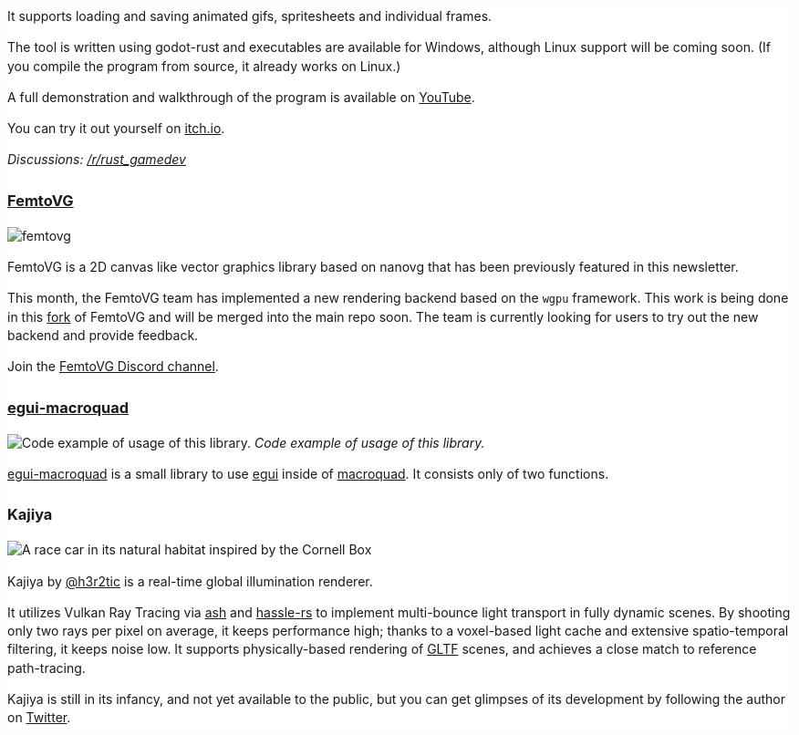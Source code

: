 It supports loading and saving animated gifs, spritesheets and individual
frames.

The tool is written using godot-rust and executables are available for Windows,
although Linux support will be coming soon. (If you compile the program from
source, it already works on Linux.)

A full demonstration and walkthrough of the program is available on
[YouTube][Bitmapflow-Youtube].

You can try it out yourself on [itch.io][Bitmapflow-Itch].

_Discussions: [/r/rust_gamedev][Bitmapflow-Reddit]_

[Bitmapflow]: https://github.com/Bauxitedev/bitmapflow
[Bitmapflow-GitHub]: https://github.com/Bauxitedev/bitmapflow
[Bitmapflow-Youtube]: https://www.youtube.com/watch?v=rC359dDAMiI
[Bitmapflow-Reddit]: https://www.reddit.com/r/rust_gamedev/comments/mjw90q/introducing_bitmapflow_a_tool_to_generate/
[Bitmapflow-Itch]: https://bauxite.itch.io/bitmapflow
[@bauxitedev]: https://twitter.com/bauxitedev
[inbetweens]: https://en.wikipedia.org/wiki/Inbetweening
[optical flow]: https://en.wikipedia.org/wiki/Optical_flow

### [FemtoVG]

![femtovg](femtovg.png)

FemtoVG is a 2D canvas like vector graphics library based on nanovg that has
been previously featured in this newsletter.

This month, the FemtoVG team has implemented a new rendering backend based on
the `wgpu` framework. This work is being done in this [fork][femtovg-fork] of
FemtoVG and will be merged into the main repo soon. The team is currently
looking for users to try out the new backend and provide feedback.

Join the [FemtoVG Discord channel](https://discord.gg/V69VdVu).

[FemtoVG]: https://github.com/femtovg/femtovg
[femtovg-fork]: https://github.com/adamnemecek/femtovg

### [egui-macroquad]

![Code example of usage of this library.](egui-macroquad.png)
_Code example of usage of this library._

[egui-macroquad] is a small library to use [egui][egui-git] inside of
[macroquad][macroquad-git]. It consists only of two functions.

[egui-macroquad]: https://github.com/optozorax/egui-macroquad
[macroquad-git]: https://github.com/not-fl3/macroquad
[egui-git]: https://github.com/emilk/egui

### Kajiya

![A race car in its natural habitat inspired by the Cornell Box](kajiya.gif)

Kajiya by [@h3r2tic]
is a real-time global illumination renderer.

It utilizes Vulkan Ray Tracing via [ash][ash] and [hassle-rs][hassle-rs] to
implement multi-bounce light transport in fully dynamic scenes. By shooting
only two rays per pixel on average, it keeps performance high; thanks to a
voxel-based light cache and extensive spatio-temporal filtering, it keeps
noise low. It supports physically-based rendering of [GLTF][gltf-rs] scenes,
and achieves a close match to reference path-tracing.

Kajiya is still in its infancy, and not yet available to the public, but you
can get glimpses of its development by following the author on [Twitter][h3r2tic-twitter].

[ash]: https://github.com/MaikKlein/ash
[hassle-rs]: https://github.com/Traverse-Research/hassle-rs
[gltf-rs]: https://github.com/gltf-rs/gltf
[@h3r2tic]: https://github.com/h3r2tic
[h3r2tic-twitter]: https://twitter.com/h3r2tic


[Rust]: https://rust-lang.org
[join]: https://github.com/rust-gamedev/wg#join-the-fun
[pr]: https://github.com/rust-gamedev/rust-gamedev.github.io
[coordination]: https://github.com/rust-gamedev/rust-gamedev.github.io/issues?q=label%3Acoordination
[Rust]: https://rust-lang.org
[join]: https://github.com/rust-gamedev/wg#join-the-fun
[minewars]: https://minewars.cc
[minewars-twitter]: https://twitter.com/MineWarsGame
[minewars-reddit]: https://reddit.com/r/minewars
[bevy]: https://bevyengine.org
[@marior]: https://twitter.com/marior_dev
[sm64js]: https://sm64js.com
[sm64js-github]: https://github.com/sm64js/sm64js
[sm64js-discord]: https://discord.gg/7UaDnJt
[sm64js-server]: https://github.com/sm64js/sm64js-mmo-server
[net64-blog]: https://net64-mod.github.io/blog/sm64js/
[bevy_retro]: https://github.com/katharostech/bevy_retro
[bevy_retro_discussions]: https://github.com/katharostech/bevy_retro/discussions
[katharostech]: https://katharostech.com
[skipngo]: https://github.com/katharostech/skipngo
[skipngo_discussions]: https://github.com/katharostech/skipngo/discussions
[bounty_bros]: https://katharostech.com/post/bounty-bros-on-web
[bounty_bros_webgame]: https://skipngo.katharostech.com/?asset_url=https://bounty-bros.skipngo.katharostech.com/
[bounty_bros_blog_post]: https://katharostech.com/post/bounty-bros-on-web
[bounty_bros_retro_mode]: https://skipngo.katharostech.com/?asset_url=https://bounty-bros.skipngo.katharostech.com/&enable_crt=true&pixel_aspect_ratio=1.3
[katharos_license]: https://github.com/katharostech/katharos-license
[@Roal_Yr]: https://twitter.com/Roal_Yr
[pglowrpg-twitter]: https://twitter.com/pglowrpg
[pglowrpg-github]: https://github.com/roalyr/pglowrpg
[orbital-decay]: https://gridbugs.itch.io/orbital-decay
[orbital-decay-source]: https://github.com/stevebob/orbital-decay
[@stevebob]: https://github.com/stevebob
[7drl-2021]: https://itch.io/jam/7drl-challenge-2021
[orbital-decay-blog]: https://www.gridbugs.org/7drl2021-day7/
[coffe-junk-studio]: https://twitter.com/CoffeJunkStudio
[stellary2-ppcv-tweet]: https://twitter.com/CoffeJunkStudio/status/1378719827347509249
[A/B Street]: https://github.com/a-b-street/abstreet
[@dabreegster]: https://twitter.com/CarlinoDustin
[Eldan]: https://github.com/eldang/
[Michael]: https://github.com/michaelkirk
[Yuwen]: https://www.yuwen-li.com/
[Egregoria]: https://github.com/Uriopass/Egregoria
[@Uriopass]: https://github.com/Uriopass
[egregoria-blog-post]: https://douady.paris/blog/egregoria_8.html
[egregoria-discord]: https://discord.gg/CAaZhUJ
[egregoria-youtube]: https://youtu.be/qH2SKWbRV5I
[fishgame]: https://github.com/heroiclabs/fishgame-macroquad
[fishgame-itch]: https://fedorgames.itch.io/fish-game?secret=UAVcggHn332a
[nakama]: https://heroiclabs.com/
[macroquad]: https://github.com/not-fl3/macroquad
[nakama-rs]: https://github.com/not-fl3/nakama-rs
[Gargoyle's Quest]: https://github.com/ShamylZakariya/Platformer
[@ShamylZakariya]: https://github.com/ShamylZakariya
[gargoyle-wiki]: https://en.wikipedia.org/wiki/Gargoyle%27s_Quest
[wgpu]: https://github.com/gfx-rs/wgpu-rs
[veloren]: https://veloren.net
[Theta Wave]: https://github.com/amethyst/theta-wave
[@micah_tigley]: https://twitter.com/micah_tigley
[@carlosupina]: https://twitter.com/carlosupina
[Amethyst Engine]: https://amethyst.rs/
["Foundations"]: https://github.com/amethyst/theta-wave/releases/tag/v0.1.4
["Formations"]: https://github.com/amethyst/theta-wave/projects/2
[hh_disc]: https://discord.gg/CJRbxQn3d9
[bmb_twitter]: https://twitter.com/bombfuse_dev
[ogmo]: https://ogmo-editor-3.github.io/
[nano-ogmo]: https://github.com/Bombfuse/nano-ogmo
[gag_demo]: https://bombfuse.itch.io/him-character-demo-harvest-hero
[@mrDIMAS]: https://github.com/mrDIMAS
[rg3d]: https://github.com/mrDIMAS/rg3d
[Station Iapetus]: https://github.com/mrDIMAS/StationIapetus
[si-youtube]: https://www.youtube.com/watch?v=O_ETjSkVBME
[Astronomical Observatory of Strasbourg]: https://cds.u-strasbg.fr/index-fr.gml
[Aladin Lite]: https://github.com/cds-astro/aladin-lite/tree/develop
[wasm-bindgen]: https://github.com/rustwasm/wasm-bindgen
[adass-talk]: https://www.youtube.com/watch?v=TILtJOiiRoc
[al-test-url]: https://bmatthieu3.github.io/hips_webgl_renderer/index.html
[portal-explorer]: https://github.com/optozorax/portal
[optozorax-twitter]: https://twitter.com/optozorax
[portal-in-portal]: https://optozorax.github.io/portal/?scene=portal_in_portal
[name-needed]: https://github.com/DomWilliams0/name-needed
[domwilliams-github]: https://github.com/DomWilliams0
[name-needed-devlog0]: https://domwillia.ms/devlog0/
[name-needed-devlog1]: https://domwillia.ms/devlog2/
[name-needed-devlog2]: https://domwillia.ms/devlog4/
[wor]: https://store.steampowered.com/app/1110620?utm_campaign=tmirgd&utm_source=n20
[mason-remaley]: https://twitter.com/masonremaley
[wor-visual-mechanics]: https://twitter.com/masonremaley/status/1375534918646763528
[wor-ims]: https://indiemakersyndicate.com/
[wor-art]: https://twitter.com/masonremaley/status/1377693351198216193
[wor-art-tools]: https://twitter.com/masonremaley/status/1377736615997636611
[wor-discord]: https://discord.gg/JGeVt5XwPP
[wor-art]: https://twitter.com/masonremaley/status/1377693351198216193
[Tetra]: https://github.com/17cupsofcoffee/tetra
[tetra-changelog]: https://github.com/17cupsofcoffee/tetra/blob/main/CHANGELOG.md
[tetra-template]: https://twitter.com/17cupsofcoffee/status/1357750836370284544
[starframe]: https://github.com/moletrooper/starframe
[@moletrooper]: https://twitter.com/moletrooper
[sf-blog-post]: https://moletrooper.github.io/blog/2021/03/starframe-devlog-constraints/
[sf-blog-tweet]: https://twitter.com/moletrooper/status/1377273607450136576
[sf-update-tweet]: https://twitter.com/moletrooper/status/1360723470414450688
[bombfuse_twitter]: https://twitter.com/bombfuse_dev
[emerald_github]: https://github.com/Bombfuse/emerald
[rapier_2d]: https://github.com/dimforge/rapier
[miniquad_git]: https://github.com/not-fl3/miniquad
[em_wasm_example]: https://bombfuse.itch.io/him-character-demo-harvest-hero
[hecs_git]: https://github.com/Ralith/hecs
[fontdue_git]: https://github.com/mooman219/fontdue
[rg3d]: https://github.com/mrDIMAS/rg3d
[rg3d_discord]: https://discord.gg/xENF5Uh
[rg3d_twitter]: https://twitter.com/DmitryNStepanov
[rusty-editor]: https://github.com/mrDIMAS/rusty-editor
[MinusGix]: https://github.com/MinusGix
[psichix-twitter]: https://twitter.com/psichix
[oxygengine-git]: https://github.com/PsichiX/Oxygengine
[oxygengine-basic-demo]: https://github.com/PsichiX/Oxygengine/tree/master/demos/basic-web-game
[oxygengine-rpg-demo]: https://github.com/PsichiX/Oxygengine/tree/master/demos/pokemon
[bevy]: https://bevyengine.org
[bevy-git]: https://github.com/bevyengine/bevy
[bevy-blog]: https://bevyengine.org/news/bevy-0-5
[bevy_cheatbook]: https://bevy-cheatbook.github.io
[bevy]: https://bevyengine.org
[nikl_twitter]: https://twitter.com/nikl_me
[kettlecorn_twitter]: https://twitter.com/kettlecorn
[rg3d-tut1]: https://rg3d.rs/tutorials/2021/03/05/tutorial1.html
[rg3d-tut2]: https://rg3d.rs/tutorials/2021/03/09/tutorial2.html
[rg3d-tut3]: https://rg3d.rs/tutorials/2021/03/11/tutorial3.html
[@philipk]: https://github.com/philipk
[tdd-feedback]: https://philipk.github.io/devblog/blog/tdd-gamedev-feedback-loop
[RobotCards]: https://philipk.github.io/devblog/robotcards
[Kira]: https://github.com/tesselode/kira
[@tesselode]: https://twitter.com/tesselode
[bevy_retro]: https://github.com/katharostech/bevy_retro
[Bevy]: https://bevyengine.org
[katharos_license]: https://github.com/katharostech/katharos-license
[bevy_retro_collision_example]: https://github.com/katharostech/bevy_retro/tree/master/examples#collisions
[@jojolepro]: https://github.com/jojolepro
[Planck ECS]: https://github.com/jojolepro/planck_ecs
[planck_shotcaller]: https://github.com/amethyst/shotcaller
[planck_blog]: https://jojolepro.com/blog/2021-01-13_planck_ecs/
[planck_patreon]: https://patreon.com/jojolepro
[planck_reddit]: https://www.reddit.com/r/rust/comments/m73ema/yet_another_ecs_library_except_much_safer/
[hecs]: https://github.com/Ralith/hecs
[Quinn]: https://github.com/quinn-rs/quinn
[quinn_release]: https://github.com/quinn-rs/quinn/releases/tag/0.7.0
[quic_32]: https://tools.ietf.org/html/draft-ietf-quic-transport-32
[nakama]: https://github.com/heroiclabs/nakama
[heroiclabs]: https://heroiclabs.com
[nakama-rs]: https://github.com/not-fl3/nakama-rs
[naga]: https://github.com/gfx-rs/naga
[wgpu]: https://github.com/gfx-rs/wgpu
[WebGPU]: https://gpuweb.github.io/gpuweb/
[WGSL]: https://gpuweb.github.io/gpuweb/wgsl/
[@wumpf]: https://github.com/Wumpf
[graphics team blog]: https://mozillagfx.wordpress.com/2021/03/10/webgpu-progress/
[smaa-rs]: https://github.com/fintelia/smaa-rs
[SMAA algorithm]: http://www.iryoku.com/smaa/
[rafx]: https://github.com/aclysma/rafx
[rafx-distill]: https://github.com/amethyst/distill
[rafx-ldtk]: https://ldtk.io
[rkyv]: https://github.com/djkoloski/rkyv
[rust-serialization-benchmark]: https://github.com/djkoloski/rust_serialization_benchmark
[rkyv-is-faster-than]: https://davidkoloski.me/blog/rkyv-is-faster-than
[rkyv-AlignedVec]: https://docs.rs/rkyv/0.5.0/rkyv/struct.AlignedVec.html
[rkyv-Infallible]: https://docs.rs/rkyv/0.5.0/rkyv/struct.Infallible.html
[rkyv-feedback]: https://github.com/djkoloski/rkyv/issues/67
[WhatTheFrame]: https://github.com/JMS55/whattheframe
[@JMS55]: https://github.com/JMS55
[GTK]: https://gtk.org/
[gtk4-rs]: https://github.com/gtk-rs/gtk4-rs#gtk4-rs-
[raui-git]: https://github.com/PsichiX/raui
[raui-tesselation]: https://github.com/PsichiX/raui/tree/master/raui-tesselate-renderer
[raui-tetra]: https://github.com/PsichiX/raui/tree/master/raui-tetra-renderer
[raui-demos]: https://github.com/PsichiX/raui/tree/master/demos
[blocks-notes]: https://github.com/bonsairobo/building-blocks/releases/tag/v0.6.0
[building-blocks]: https://github.com/bonsairobo/building-blocks
[graphite-repo]: https://github.com/GraphiteEditor/Graphite
[graphite-discord]: https://github.com/GraphiteEditor/Graphite/blob/master/README.md#discord
[graphite-twitter]: https://twitter.com/GraphiteEditor
[graphite-architecture]: https://files.keavon.com/-/CostlyViolentPurplemarten/Architecture_Diagram.png
[graphite-docs]: https://github.com/GraphiteEditor/Graphite/blob/master/docs/index.md
[label_meeting]: https://github.com/rust-gamedev/wg/issues?q=label%3Ameeting
[/r/rust_gamedev]: https://reddit.com/r/rust_gamedev
[@rust_gamedev]: https://twitter.com/rust_gamedev
[pr]: https://github.com/rust-gamedev/rust-gamedev.github.io